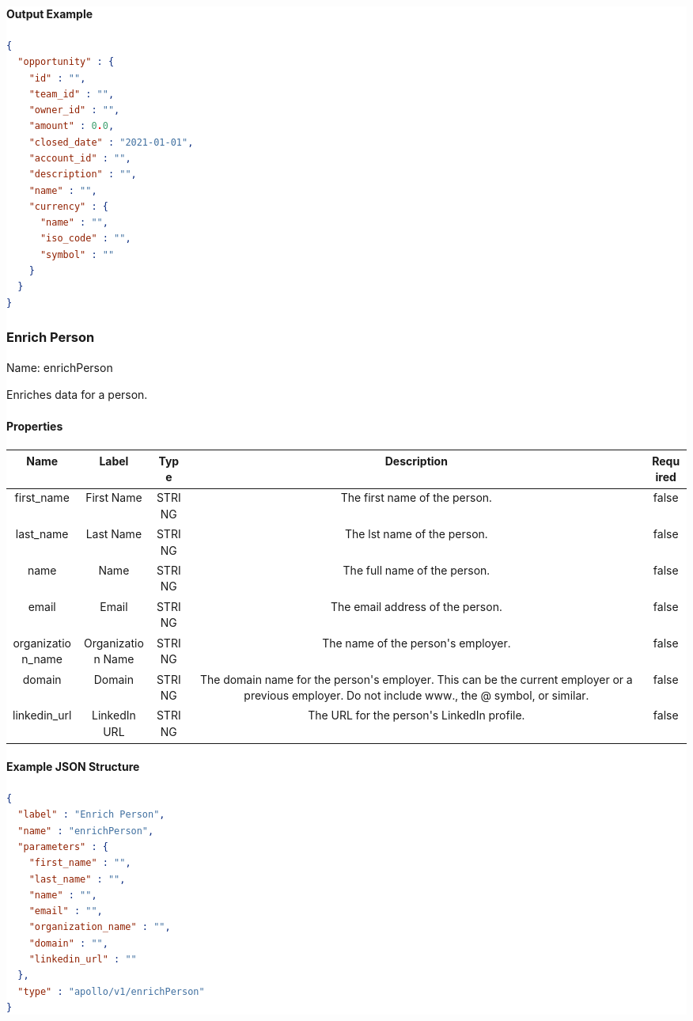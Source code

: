 #### Output Example
```json
{
  "opportunity" : {
    "id" : "",
    "team_id" : "",
    "owner_id" : "",
    "amount" : 0.0,
    "closed_date" : "2021-01-01",
    "account_id" : "",
    "description" : "",
    "name" : "",
    "currency" : {
      "name" : "",
      "iso_code" : "",
      "symbol" : ""
    }
  }
}
```


### Enrich Person
Name: enrichPerson

Enriches data for a person.

#### Properties

|      Name       |      Label     |     Type     |     Description     | Required |
|:---------------:|:--------------:|:------------:|:-------------------:|:--------:|
| first_name | First Name | STRING | The first name of the person. | false |
| last_name | Last Name | STRING | The lst name of the person. | false |
| name | Name | STRING | The full name of the person. | false |
| email | Email | STRING | The email address of the person. | false |
| organization_name | Organization Name | STRING | The name of the person's employer. | false |
| domain | Domain | STRING | The domain name for the person's employer. This can be the current employer or a previous employer. Do not include www., the @ symbol, or similar. | false |
| linkedin_url | LinkedIn URL | STRING | The URL for the person's LinkedIn profile. | false |

#### Example JSON Structure
```json
{
  "label" : "Enrich Person",
  "name" : "enrichPerson",
  "parameters" : {
    "first_name" : "",
    "last_name" : "",
    "name" : "",
    "email" : "",
    "organization_name" : "",
    "domain" : "",
    "linkedin_url" : ""
  },
  "type" : "apollo/v1/enrichPerson"
}
```
